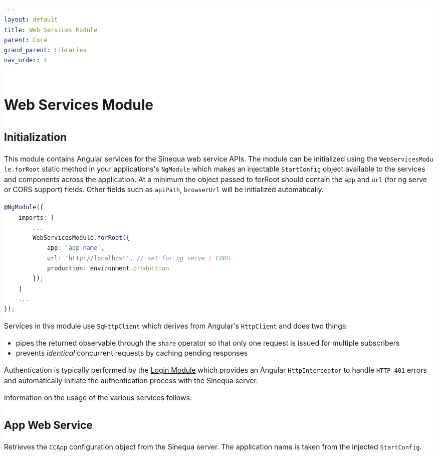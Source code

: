 ```yaml
---
layout: default
title: Web Services Module
parent: Core
grand_parent: Libraries
nav_order: 4
---
```


# Web Services Module

## Initialization

This module contains Angular services for the Sinequa web service APIs. The module can be initialized using the `WebServicesModule.forRoot` static method in your applications's `NgModule` which makes an injectable `StartConfig` object available to the services and components across the application. At a minimum the object
passed to forRoot should contain the `app` and `url` (for ng serve or CORS support) fields. Other fields such as `apiPath`, `browserUrl` will be initialized
automatically.

```ts
@NgModule({
    imports: [
        ...
        WebServicesModule.forRoot({
            app: 'app-name',
            url: 'http://localhost', // set for ng serve / CORS
            production: environment.production
        });
    ]
    ...
});
```

Services in this module use `SqHttpClient` which derives from Angular's `HttpClient` and does two things:
- pipes the returned observable through the `share` operator so that only one request is issued for multiple subscribers
- prevents *identical* concurrent requests by caching pending responses

Authentication is typically performed by the [Login Module]({{site.baseurl}}libraries/core/login.html) which provides an Angular `HttpInterceptor` to handle `HTTP 401` errors and
automatically initiate the authentication process with the Sinequa server.

Information on the usage of the various services follows:

## App Web Service

Retrieves the `CCApp` configuration object from the Sinequa server. The application name is taken from the injected `StartConfig`.
